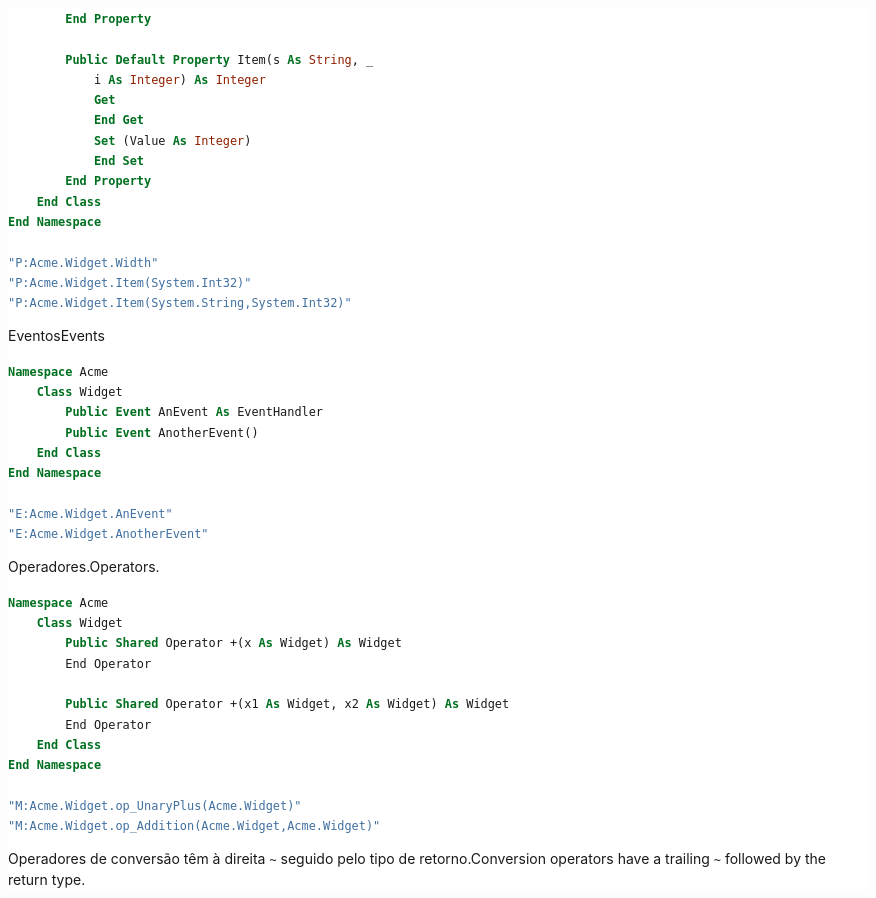 ```vb
        End Property

        Public Default Property Item(s As String, _
            i As Integer) As Integer
            Get
            End Get
            Set (Value As Integer)
            End Set
        End Property
    End Class
End Namespace

"P:Acme.Widget.Width"
"P:Acme.Widget.Item(System.Int32)"
"P:Acme.Widget.Item(System.String,System.Int32)"
```

<span data-ttu-id="524ee-266">Eventos</span><span class="sxs-lookup"><span data-stu-id="524ee-266">Events</span></span>   

```vb
Namespace Acme
    Class Widget
        Public Event AnEvent As EventHandler
        Public Event AnotherEvent()
    End Class
End Namespace

"E:Acme.Widget.AnEvent"
"E:Acme.Widget.AnotherEvent"
```

<span data-ttu-id="524ee-267">Operadores.</span><span class="sxs-lookup"><span data-stu-id="524ee-267">Operators.</span></span>

```vb
Namespace Acme
    Class Widget
        Public Shared Operator +(x As Widget) As Widget
        End Operator

        Public Shared Operator +(x1 As Widget, x2 As Widget) As Widget
        End Operator
    End Class
End Namespace

"M:Acme.Widget.op_UnaryPlus(Acme.Widget)"
"M:Acme.Widget.op_Addition(Acme.Widget,Acme.Widget)"
```

<span data-ttu-id="524ee-268">Operadores de conversão têm à direita `~` seguido pelo tipo de retorno.</span><span class="sxs-lookup"><span data-stu-id="524ee-268">Conversion operators have a trailing `~` followed by the return type.</span></span>
